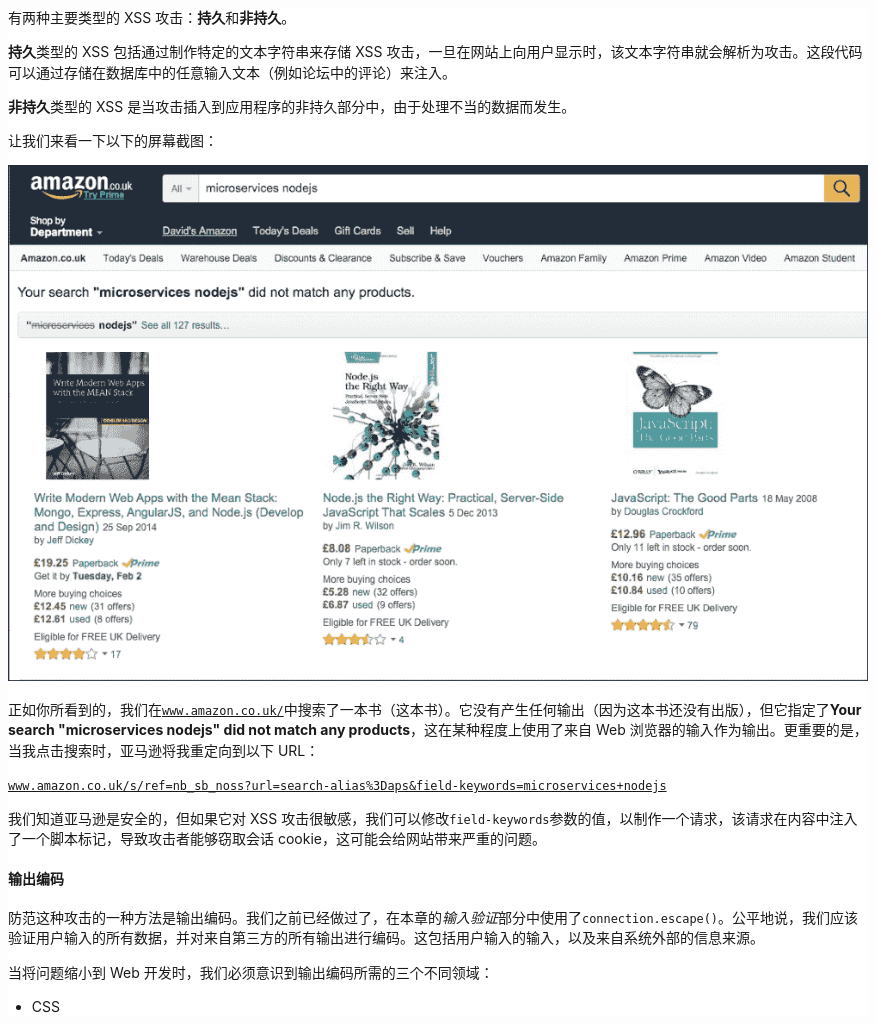 有两种主要类型的 XSS 攻击：**持久**和**非持久**。

**持久**类型的 XSS 包括通过制作特定的文本字符串来存储 XSS 攻击，一旦在网站上向用户显示时，该文本字符串就会解析为攻击。这段代码可以通过存储在数据库中的任意输入文本（例如论坛中的评论）来注入。

**非持久**类型的 XSS 是当攻击插入到应用程序的非持久部分中，由于处理不当的数据而发生。

让我们来看一下以下的屏幕截图：

![跨站脚本攻击](img/B04889_05_02.jpg)

正如你所看到的，我们在[`www.amazon.co.uk/`](http://www.amazon.co.uk/)中搜索了一本书（这本书）。它没有产生任何输出（因为这本书还没有出版），但它指定了**Your search "microservices nodejs" did not match any products**，这在某种程度上使用了来自 Web 浏览器的输入作为输出。更重要的是，当我点击搜索时，亚马逊将我重定向到以下 URL：

[`www.amazon.co.uk/s/ref=nb_sb_noss?url=search-alias%3Daps&field-keywords=microservices+nodejs`](http://www.amazon.co.uk/s/ref=nb_sb_noss?url=search-alias%3Daps&field-keywords=microservices+nodejs)

我们知道亚马逊是安全的，但如果它对 XSS 攻击很敏感，我们可以修改`field-keywords`参数的值，以制作一个请求，该请求在内容中注入了一个脚本标记，导致攻击者能够窃取会话 cookie，这可能会给网站带来严重的问题。

#### 输出编码

防范这种攻击的一种方法是输出编码。我们之前已经做过了，在本章的*输入验证*部分中使用了`connection.escape()`。公平地说，我们应该验证用户输入的所有数据，并对来自第三方的所有输出进行编码。这包括用户输入的输入，以及来自系统外部的信息来源。

当将问题缩小到 Web 开发时，我们必须意识到输出编码所需的三个不同领域：

+   CSS
